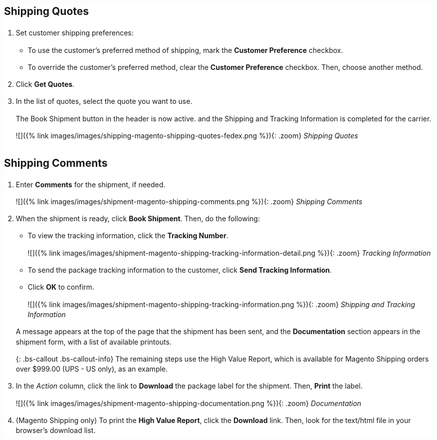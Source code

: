 ## Shipping Quotes

1. Set customer shipping preferences:

   - To use the customer’s preferred method of shipping, mark the **Customer Preference** checkbox.

   - To override the customer’s preferred method, clear the **Customer Preference** checkbox. Then, choose another method.

1. Click **Get Quotes**.

1. In the list of quotes, select the quote you want to use.

    The Book Shipment button in the header is now active. and the Shipping and Tracking Information is completed for the carrier.

    ![]({% link images/images/shipping-magento-shipping-quotes-fedex.png %}){: .zoom}
    _Shipping Quotes_

## Shipping Comments

1. Enter **Comments** for the shipment, if needed.

    ![]({% link images/images/shipment-magento-shipping-comments.png %}){: .zoom}
    _Shipping Comments_

1. When the shipment is ready, click **Book Shipment**. Then, do the following:

    - To view the tracking information, click the **Tracking Number**.

        ![]({% link images/images/shipment-magento-shipping-tracking-information-detail.png %}){: .zoom}
        _Tracking Information_

    - To send the package tracking information to the customer, click **Send Tracking Information**.

    - Click **OK** to confirm.

        ![]({% link images/images/shipment-magento-shipping-tracking-information.png %}){: .zoom}
        _Shipping and Tracking Information_

    A message appears at the top of the page that the shipment has been sent, and the **Documentation** section appears in the shipment form, with a list of available printouts.

    {: .bs-callout .bs-callout-info}
    The remaining steps use the High Value Report, which is available for Magento Shipping orders over $999.00 (UPS - US only), as an example.

1. In the _Action_ column, click the link to **Download** the package label for the shipment. Then, **Print** the label.

    ![]({% link images/images/shipment-magento-shipping-documentation.png %}){: .zoom}
    _Documentation_

1. (Magento Shipping only) To print the **High Value Report**, click the **Download** link. Then, look for the text/html file in your browser’s download list.
